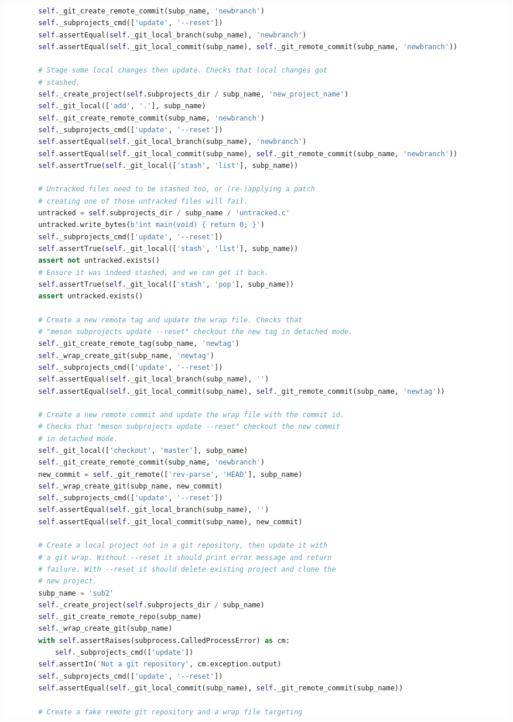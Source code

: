 ```python
        self._git_create_remote_commit(subp_name, 'newbranch')
        self._subprojects_cmd(['update', '--reset'])
        self.assertEqual(self._git_local_branch(subp_name), 'newbranch')
        self.assertEqual(self._git_local_commit(subp_name), self._git_remote_commit(subp_name, 'newbranch'))

        # Stage some local changes then update. Checks that local changes got
        # stashed.
        self._create_project(self.subprojects_dir / subp_name, 'new_project_name')
        self._git_local(['add', '.'], subp_name)
        self._git_create_remote_commit(subp_name, 'newbranch')
        self._subprojects_cmd(['update', '--reset'])
        self.assertEqual(self._git_local_branch(subp_name), 'newbranch')
        self.assertEqual(self._git_local_commit(subp_name), self._git_remote_commit(subp_name, 'newbranch'))
        self.assertTrue(self._git_local(['stash', 'list'], subp_name))

        # Untracked files need to be stashed too, or (re-)applying a patch
        # creating one of those untracked files will fail.
        untracked = self.subprojects_dir / subp_name / 'untracked.c'
        untracked.write_bytes(b'int main(void) { return 0; }')
        self._subprojects_cmd(['update', '--reset'])
        self.assertTrue(self._git_local(['stash', 'list'], subp_name))
        assert not untracked.exists()
        # Ensure it was indeed stashed, and we can get it back.
        self.assertTrue(self._git_local(['stash', 'pop'], subp_name))
        assert untracked.exists()

        # Create a new remote tag and update the wrap file. Checks that
        # "meson subprojects update --reset" checkout the new tag in detached mode.
        self._git_create_remote_tag(subp_name, 'newtag')
        self._wrap_create_git(subp_name, 'newtag')
        self._subprojects_cmd(['update', '--reset'])
        self.assertEqual(self._git_local_branch(subp_name), '')
        self.assertEqual(self._git_local_commit(subp_name), self._git_remote_commit(subp_name, 'newtag'))

        # Create a new remote commit and update the wrap file with the commit id.
        # Checks that "meson subprojects update --reset" checkout the new commit
        # in detached mode.
        self._git_local(['checkout', 'master'], subp_name)
        self._git_create_remote_commit(subp_name, 'newbranch')
        new_commit = self._git_remote(['rev-parse', 'HEAD'], subp_name)
        self._wrap_create_git(subp_name, new_commit)
        self._subprojects_cmd(['update', '--reset'])
        self.assertEqual(self._git_local_branch(subp_name), '')
        self.assertEqual(self._git_local_commit(subp_name), new_commit)

        # Create a local project not in a git repository, then update it with
        # a git wrap. Without --reset it should print error message and return
        # failure. With --reset it should delete existing project and clone the
        # new project.
        subp_name = 'sub2'
        self._create_project(self.subprojects_dir / subp_name)
        self._git_create_remote_repo(subp_name)
        self._wrap_create_git(subp_name)
        with self.assertRaises(subprocess.CalledProcessError) as cm:
            self._subprojects_cmd(['update'])
        self.assertIn('Not a git repository', cm.exception.output)
        self._subprojects_cmd(['update', '--reset'])
        self.assertEqual(self._git_local_commit(subp_name), self._git_remote_commit(subp_name))

        # Create a fake remote git repository and a wrap file targeting
```